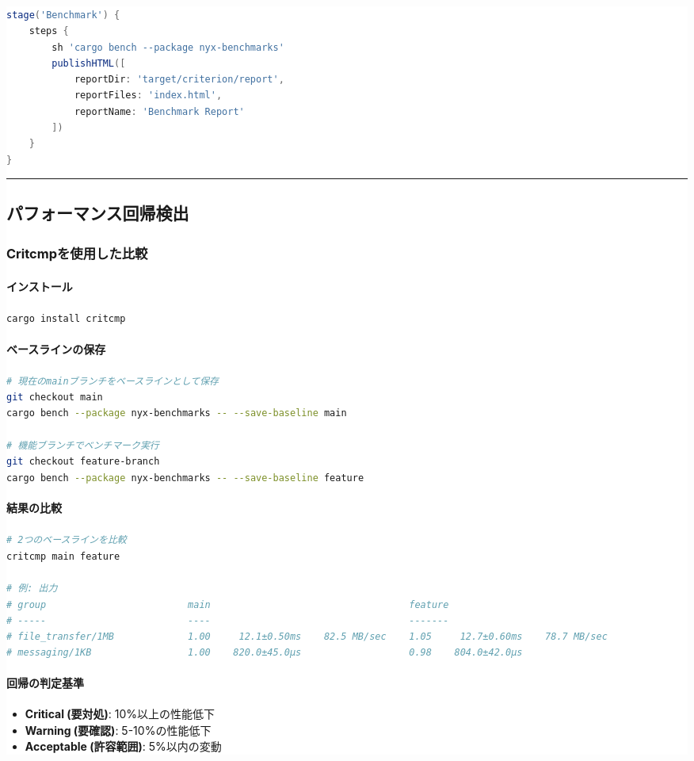 ```groovy
stage('Benchmark') {
    steps {
        sh 'cargo bench --package nyx-benchmarks'
        publishHTML([
            reportDir: 'target/criterion/report',
            reportFiles: 'index.html',
            reportName: 'Benchmark Report'
        ])
    }
}
```

---

## パフォーマンス回帰検出

### Critcmpを使用した比較

#### インストール

```bash
cargo install critcmp
```

#### ベースラインの保存

```bash
# 現在のmainブランチをベースラインとして保存
git checkout main
cargo bench --package nyx-benchmarks -- --save-baseline main

# 機能ブランチでベンチマーク実行
git checkout feature-branch
cargo bench --package nyx-benchmarks -- --save-baseline feature
```

#### 結果の比較

```bash
# 2つのベースラインを比較
critcmp main feature

# 例: 出力
# group                         main                                   feature
# -----                         ----                                   -------
# file_transfer/1MB             1.00     12.1±0.50ms    82.5 MB/sec    1.05     12.7±0.60ms    78.7 MB/sec
# messaging/1KB                 1.00    820.0±45.0µs                   0.98    804.0±42.0µs
```

#### 回帰の判定基準

- **Critical (要対処)**: 10%以上の性能低下
- **Warning (要確認)**: 5-10%の性能低下
- **Acceptable (許容範囲)**: 5%以内の変動
